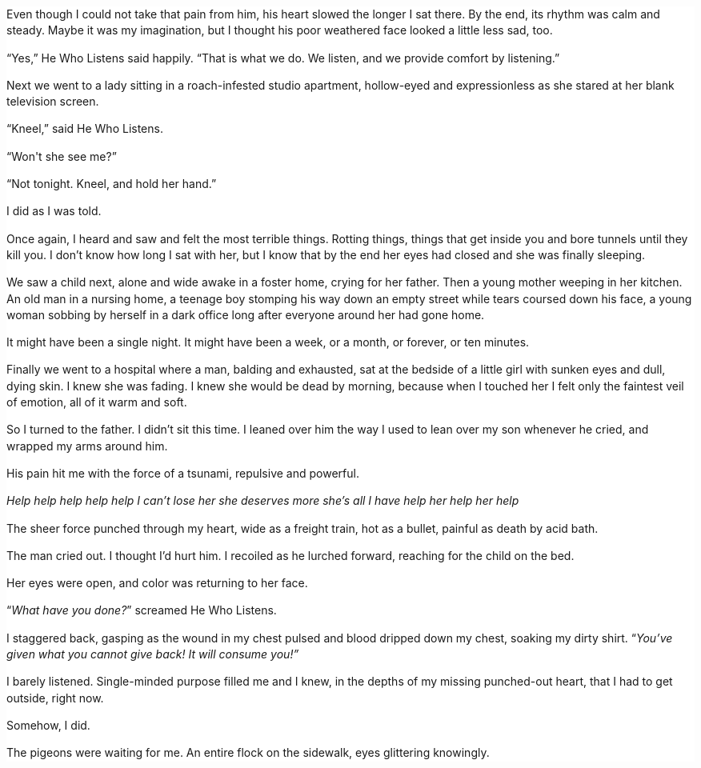 Even though I could not take that pain from him, his heart slowed the longer I sat there. By the end, its rhythm was calm and steady. Maybe it was my imagination, but I thought his poor weathered face looked a little less sad, too.

“Yes,” He Who Listens said happily. “That is what we do. We listen, and we provide comfort by listening.”

Next we went to a lady sitting in a roach-infested studio apartment, hollow-eyed and expressionless as she stared at her blank television screen.

“Kneel,” said He Who Listens.

“Won't she see me?”

“Not tonight. Kneel, and hold her hand.”

I did as I was told. 

Once again, I heard and saw and felt the most terrible things. Rotting things, things that get inside you and bore tunnels until they kill you. I don’t know how long I sat with her, but I know that by the end her eyes had closed and she was finally sleeping.

We saw a child next, alone and wide awake in a foster home, crying for her father. Then a young mother weeping in her kitchen. An old man in a nursing home, a teenage boy stomping his way down an empty street while tears coursed down his face, a young woman sobbing by herself in a dark office long after everyone around her had gone home. 

It might have been a single night. It might have been a week, or a month, or forever, or ten minutes.

Finally we went to a hospital where a man, balding and exhausted, sat at the bedside of a little girl with sunken eyes and dull, dying skin. I knew she was fading. I knew she would be dead by morning, because when I touched her I felt only the faintest veil of emotion, all of it warm and soft.

So I turned to the father. I didn’t sit this time. I leaned over him the way I used to lean over my son whenever he cried, and wrapped my arms around him.

His pain hit me with the force of a tsunami, repulsive and powerful.

*Help help help help help I can’t lose her she deserves more she’s all I have help her help her help*

The sheer force punched through my heart, wide as a freight train, hot as a bullet, painful as death by acid bath. 

The man cried out. I thought I’d hurt him. I recoiled as he lurched forward, reaching for the child on the bed.

Her eyes were open, and color was returning to her face.

“*What have you done?*” screamed He Who Listens.

I staggered back, gasping as the wound in my chest pulsed and blood dripped down my chest, soaking my dirty shirt. “*You’ve given what you cannot give back! It will consume you!”*

I barely listened. Single-minded purpose filled me and I knew, in the depths of my missing punched-out heart, that I had to get outside, right now.

Somehow, I did. 

The pigeons were waiting for me. An entire flock on the sidewalk, eyes glittering knowingly.
